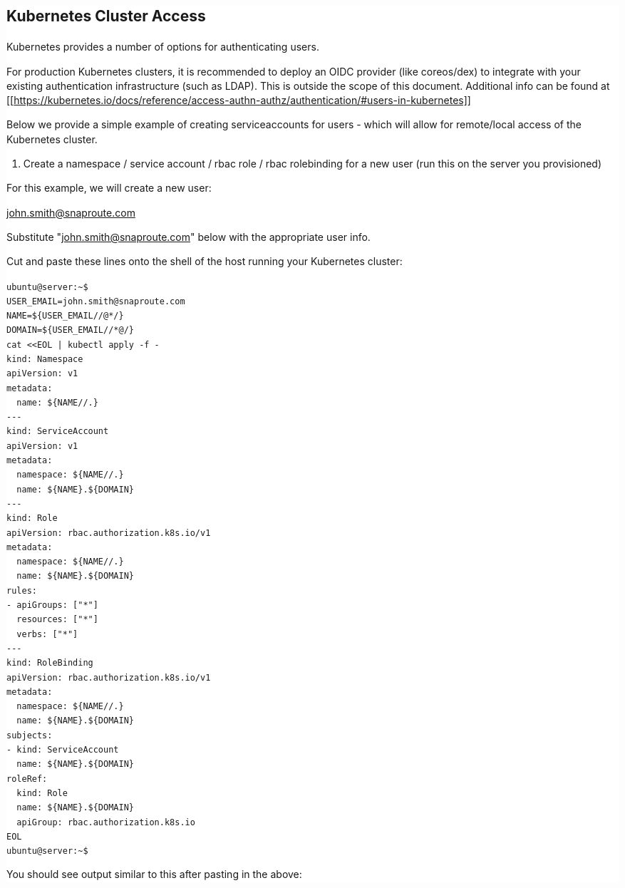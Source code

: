 ## Kubernetes Cluster Access

Kubernetes provides a number of options for authenticating users.  

For production Kubernetes clusters, it is recommended to deploy an OIDC provider (like coreos/dex) to integrate with your existing authentication infrastructure (such as LDAP).  This is outside the scope of this document.  Additional info can be found at [[https://kubernetes.io/docs/reference/access-authn-authz/authentication/#users-in-kubernetes]]

Below we provide a simple example of creating serviceaccounts for users - which will allow for remote/local access of the Kubernetes cluster.

1) Create a namespace / service account / rbac role / rbac rolebinding for a new user (run this on the server you provisioned)

For this example, we will create a new user:

john.smith@snaproute.com

Substitute "john.smith@snaproute.com" below with the appropriate user info.

Cut and paste these lines onto the shell of the host running your Kubernetes cluster:

```
ubuntu@server:~$ 
USER_EMAIL=john.smith@snaproute.com
NAME=${USER_EMAIL//@*/}
DOMAIN=${USER_EMAIL//*@/}
cat <<EOL | kubectl apply -f -
kind: Namespace
apiVersion: v1
metadata:
  name: ${NAME//.}
---
kind: ServiceAccount
apiVersion: v1
metadata:
  namespace: ${NAME//.}
  name: ${NAME}.${DOMAIN}
---
kind: Role
apiVersion: rbac.authorization.k8s.io/v1
metadata:
  namespace: ${NAME//.}
  name: ${NAME}.${DOMAIN}
rules:
- apiGroups: ["*"]
  resources: ["*"]
  verbs: ["*"]
---
kind: RoleBinding
apiVersion: rbac.authorization.k8s.io/v1
metadata:
  namespace: ${NAME//.}
  name: ${NAME}.${DOMAIN}
subjects:
- kind: ServiceAccount
  name: ${NAME}.${DOMAIN}
roleRef:
  kind: Role
  name: ${NAME}.${DOMAIN}
  apiGroup: rbac.authorization.k8s.io
EOL
ubuntu@server:~$ 
```
You should see output similar to this after pasting in the above:
